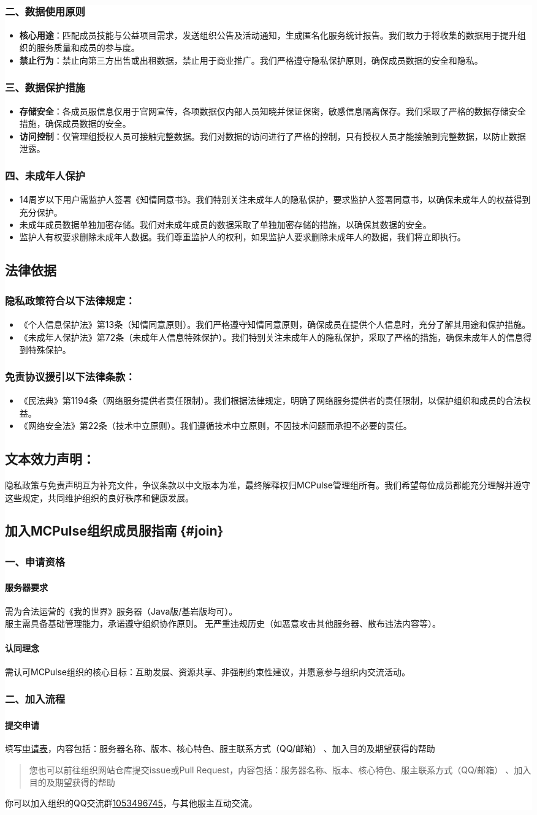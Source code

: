 ### 二、数据使用原则
- **核心用途**：匹配成员技能与公益项目需求，发送组织公告及活动通知，生成匿名化服务统计报告。我们致力于将收集的数据用于提升组织的服务质量和成员的参与度。
- **禁止行为**：禁止向第三方出售或出租数据，禁止用于商业推广。我们严格遵守隐私保护原则，确保成员数据的安全和隐私。

### 三、数据保护措施
- **存储安全**：各成员服信息仅用于官网宣传，各项数据仅内部人员知晓并保证保密，敏感信息隔离保存。我们采取了严格的数据存储安全措施，确保成员数据的安全。
- **访问控制**：仅管理组授权人员可接触完整数据。我们对数据的访问进行了严格的控制，只有授权人员才能接触到完整数据，以防止数据泄露。

### 四、未成年人保护
- 14周岁以下用户需监护人签署《知情同意书》。我们特别关注未成年人的隐私保护，要求监护人签署同意书，以确保未成年人的权益得到充分保护。
- 未成年成员数据单独加密存储。我们对未成年成员的数据采取了单独加密存储的措施，以确保其数据的安全。
- 监护人有权要求删除未成年人数据。我们尊重监护人的权利，如果监护人要求删除未成年人的数据，我们将立即执行。

## 法律依据

### 隐私政策符合以下法律规定：
- 《个人信息保护法》第13条（知情同意原则）。我们严格遵守知情同意原则，确保成员在提供个人信息时，充分了解其用途和保护措施。
- 《未成年人保护法》第72条（未成年人信息特殊保护）。我们特别关注未成年人的隐私保护，采取了严格的措施，确保未成年人的信息得到特殊保护。

### 免责协议援引以下法律条款：
- 《民法典》第1194条（网络服务提供者责任限制）。我们根据法律规定，明确了网络服务提供者的责任限制，以保护组织和成员的合法权益。
- 《网络安全法》第22条（技术中立原则）。我们遵循技术中立原则，不因技术问题而承担不必要的责任。

## 文本效力声明：
隐私政策与免责声明互为补充文件，争议条款以中文版本为准，最终解释权归MCPulse管理组所有。我们希望每位成员都能充分理解并遵守这些规定，共同维护组织的良好秩序和健康发展。

## 加入MCPulse组织成员服指南 {#join}  

### 一、申请资格  

#### 服务器要求 
需为合法运营的《我的世界》服务器（Java版/基岩版均可）。  
服主需具备基础管理能力，承诺遵守组织协作原则。 
无严重违规历史（如恶意攻击其他服务器、散布违法内容等）。  

#### 认同理念 
需认可MCPulse组织的核心目标：互助发展、资源共享、非强制约束性建议，并愿意参与组织内交流活动。  

### 二、加入流程  

#### 提交申请 
填写[申请表](https://docs.qq.com/form/page/DVkVvbkNRVG5pSFdx)，内容包括：服务器名称、版本、核心特色、服主联系方式（QQ/邮箱） 、加入目的及期望获得的帮助 

> 您也可以前往组织网站仓库提交issue或Pull Request，内容包括：服务器名称、版本、核心特色、服主联系方式（QQ/邮箱） 、加入目的及期望获得的帮助 

你可以加入组织的QQ交流群[1053496745](https://qm.qq.com/q/8KQVFPSyA0)，与其他服主互动交流。
